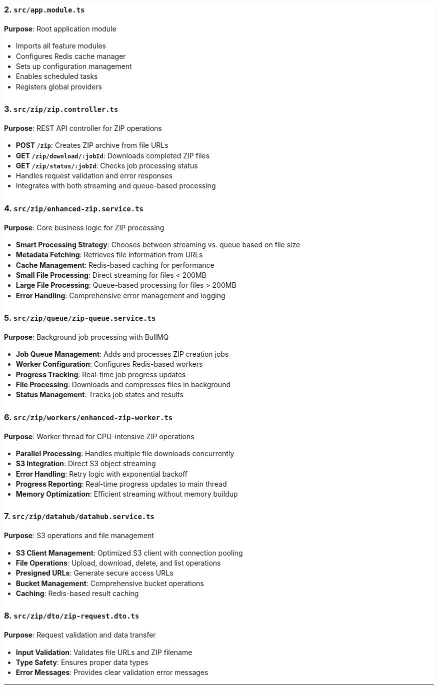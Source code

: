 ### 2. `src/app.module.ts`
**Purpose**: Root application module
- Imports all feature modules
- Configures Redis cache manager
- Sets up configuration management
- Enables scheduled tasks
- Registers global providers

### 3. `src/zip/zip.controller.ts`
**Purpose**: REST API controller for ZIP operations
- **POST `/zip`**: Creates ZIP archive from file URLs
- **GET `/zip/download/:jobId`**: Downloads completed ZIP files
- **GET `/zip/status/:jobId`**: Checks job processing status
- Handles request validation and error responses
- Integrates with both streaming and queue-based processing

### 4. `src/zip/enhanced-zip.service.ts`
**Purpose**: Core business logic for ZIP processing
- **Smart Processing Strategy**: Chooses between streaming vs. queue based on file size
- **Metadata Fetching**: Retrieves file information from URLs
- **Cache Management**: Redis-based caching for performance
- **Small File Processing**: Direct streaming for files < 200MB
- **Large File Processing**: Queue-based processing for files > 200MB
- **Error Handling**: Comprehensive error management and logging

### 5. `src/zip/queue/zip-queue.service.ts`
**Purpose**: Background job processing with BullMQ
- **Job Queue Management**: Adds and processes ZIP creation jobs
- **Worker Configuration**: Configures Redis-based workers
- **Progress Tracking**: Real-time job progress updates
- **File Processing**: Downloads and compresses files in background
- **Status Management**: Tracks job states and results

### 6. `src/zip/workers/enhanced-zip-worker.ts`
**Purpose**: Worker thread for CPU-intensive ZIP operations
- **Parallel Processing**: Handles multiple file downloads concurrently
- **S3 Integration**: Direct S3 object streaming
- **Error Handling**: Retry logic with exponential backoff
- **Progress Reporting**: Real-time progress updates to main thread
- **Memory Optimization**: Efficient streaming without memory buildup

### 7. `src/zip/datahub/datahub.service.ts`
**Purpose**: S3 operations and file management
- **S3 Client Management**: Optimized S3 client with connection pooling
- **File Operations**: Upload, download, delete, and list operations
- **Presigned URLs**: Generate secure access URLs
- **Bucket Management**: Comprehensive bucket operations
- **Caching**: Redis-based result caching

### 8. `src/zip/dto/zip-request.dto.ts`
**Purpose**: Request validation and data transfer
- **Input Validation**: Validates file URLs and ZIP filename
- **Type Safety**: Ensures proper data types
- **Error Messages**: Provides clear validation error messages

---